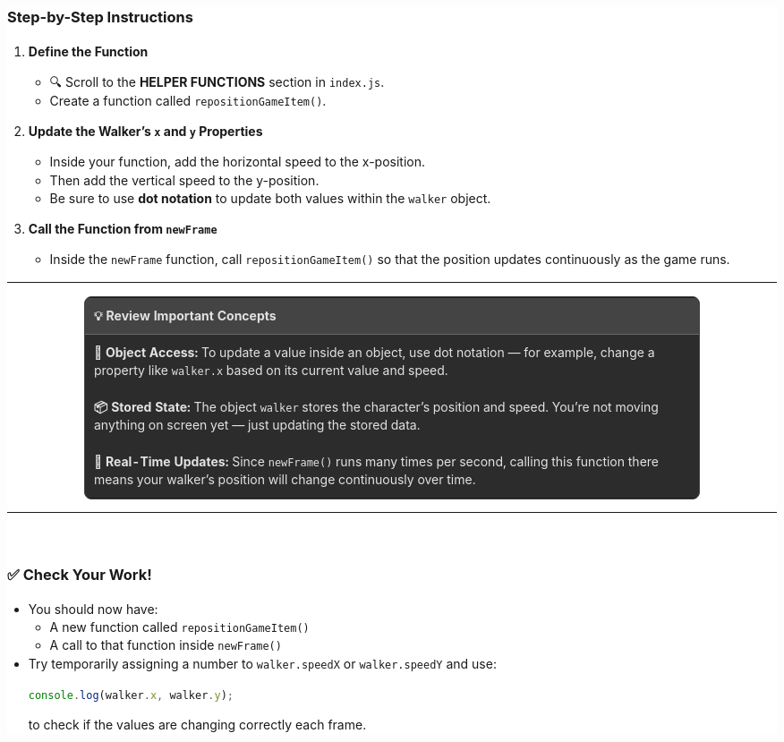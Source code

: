 ### Step-by-Step Instructions

1. **Define the Function**

   - 🔍 Scroll to the **HELPER FUNCTIONS** section in `index.js`.
   - Create a function called `repositionGameItem()`.

2. **Update the Walker’s `x` and `y` Properties**

   - Inside your function, add the horizontal speed to the x-position.
   - Then add the vertical speed to the y-position.
   - Be sure to use **dot notation** to update both values within the `walker` object.

3. **Call the Function from `newFrame`**
   - Inside the `newFrame` function, call `repositionGameItem()` so that the position updates continuously as the game runs.

---

<table style="width: 80%; margin-left: auto; margin-right: auto; border-collapse: collapse; margin-top: 15px; background-color: #2c2c2c; border: 1px solid #444; border-radius: 8px; overflow: hidden;">
  <tr>
    <th style="text-align: left; padding: 10px; background-color: #444; color: #e2e2e2; border-bottom: 1px solid #666;">
      💡 Review Important Concepts
    </th>
  </tr>
  <tr>
    <td style="padding: 10px; color: #e2e2e2;">
      <strong>🧱 Object Access:</strong> To update a value inside an object, use dot notation — for example, change a property like <code>walker.x</code> based on its current value and speed.<br><br>
      <strong>📦 Stored State:</strong> The object <code>walker</code> stores the character’s position and speed. You’re not moving anything on screen yet — just updating the stored data.<br><br>
      <strong>🔄 Real-Time Updates:</strong> Since <code>newFrame()</code> runs many times per second, calling this function there means your walker’s position will change continuously over time.
    </td>
  </tr>
</table>

---

<br>

### ✅ **Check Your Work!**

- You should now have:
  - A new function called `repositionGameItem()`
  - A call to that function inside `newFrame()`
- Try temporarily assigning a number to `walker.speedX` or `walker.speedY` and use:
  ```js
  console.log(walker.x, walker.y);
  ```
  to check if the values are changing correctly each frame.
